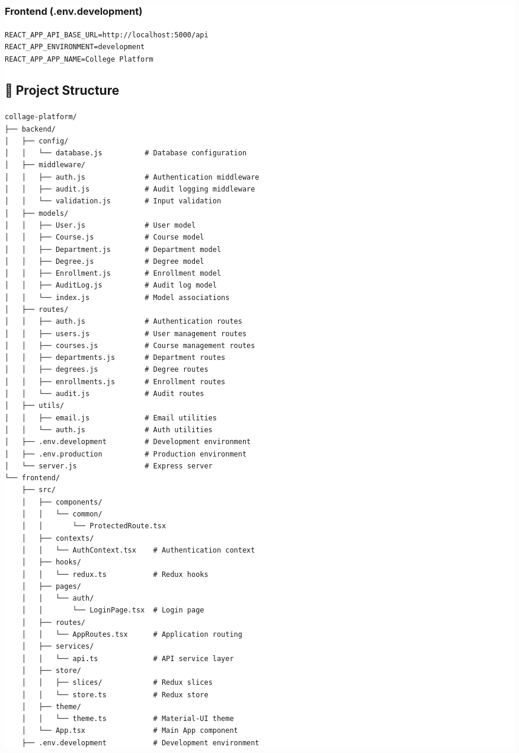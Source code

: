 ### Frontend (.env.development)
```env
REACT_APP_API_BASE_URL=http://localhost:5000/api
REACT_APP_ENVIRONMENT=development
REACT_APP_APP_NAME=College Platform
```

## 📁 Project Structure

```
collage-platform/
├── backend/
│   ├── config/
│   │   └── database.js          # Database configuration
│   ├── middleware/
│   │   ├── auth.js              # Authentication middleware
│   │   ├── audit.js             # Audit logging middleware
│   │   └── validation.js        # Input validation
│   ├── models/
│   │   ├── User.js              # User model
│   │   ├── Course.js            # Course model
│   │   ├── Department.js        # Department model
│   │   ├── Degree.js            # Degree model
│   │   ├── Enrollment.js        # Enrollment model
│   │   ├── AuditLog.js          # Audit log model
│   │   └── index.js             # Model associations
│   ├── routes/
│   │   ├── auth.js              # Authentication routes
│   │   ├── users.js             # User management routes
│   │   ├── courses.js           # Course management routes
│   │   ├── departments.js       # Department routes
│   │   ├── degrees.js           # Degree routes
│   │   ├── enrollments.js       # Enrollment routes
│   │   └── audit.js             # Audit routes
│   ├── utils/
│   │   ├── email.js             # Email utilities
│   │   └── auth.js              # Auth utilities
│   ├── .env.development         # Development environment
│   ├── .env.production          # Production environment
│   └── server.js                # Express server
└── frontend/
    ├── src/
    │   ├── components/
    │   │   └── common/
    │   │       └── ProtectedRoute.tsx
    │   ├── contexts/
    │   │   └── AuthContext.tsx    # Authentication context
    │   ├── hooks/
    │   │   └── redux.ts           # Redux hooks
    │   ├── pages/
    │   │   └── auth/
    │   │       └── LoginPage.tsx  # Login page
    │   ├── routes/
    │   │   └── AppRoutes.tsx      # Application routing
    │   ├── services/
    │   │   └── api.ts             # API service layer
    │   ├── store/
    │   │   ├── slices/            # Redux slices
    │   │   └── store.ts           # Redux store
    │   ├── theme/
    │   │   └── theme.ts           # Material-UI theme
    │   └── App.tsx                # Main App component
    ├── .env.development           # Development environment
```